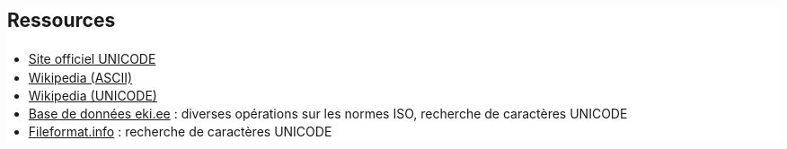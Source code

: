 ## Ressources

  * [Site officiel UNICODE](http://fr.wikipedia.org/wiki/Unicode)
  * [Wikipedia (ASCII)](http://fr.wikipedia.org/wiki/ASCII_%C3%A9tendu)
  * [Wikipedia (UNICODE)](http://fr.wikipedia.org/wiki/Unicode)
  * [Base de données eki.ee](http://www.eki.ee/letter) : diverses opérations sur les normes ISO, recherche de caractères UNICODE
  * [Fileformat.info](http://www.fileformat.info/info/unicode/char/search.htm) : recherche de caractères UNICODE